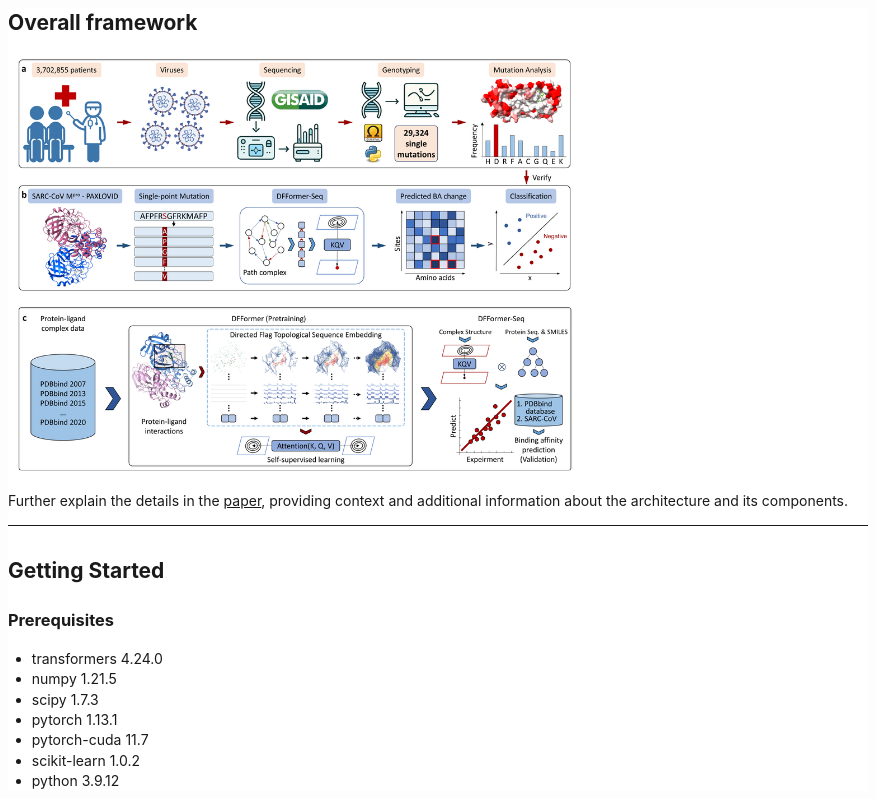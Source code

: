 
## Overall framework

<img src="Figure_model.png" alt="Overall framework" style="width:66.67%;"/>


Further explain the details in the [paper](https://github.com/WeilabMSU/CAPTURE), providing context and additional information about the architecture and its components.

---

## Getting Started

### Prerequisites

- transformers              4.24.0
- numpy                     1.21.5
- scipy                     1.7.3
- pytorch                   1.13.1
- pytorch-cuda              11.7
- scikit-learn              1.0.2
- python                    3.9.12
